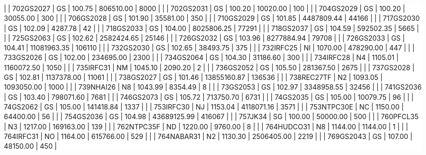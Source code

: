 |  | 702GS2027 | GS | 100.75 | 806510.00 | 8000 |
|  | 702GS2031 | GS | 100.20 | 10020.00 | 100 |
|  | 704GS2029 | GS | 100.20 | 30055.00 | 300 |
|  | 706GS2028 | GS | 101.90 | 35581.00 | 350 |
|  | 710GS2029 | GS | 101.85 | 4487809.44 | 44166 |
|  | 717GS2030 | GS | 102.09 | 4287.78 | 42 |
|  | 718GS2033 | GS | 104.00 | 8025806.25 | 77291 |
|  | 718GS2037 | GS | 104.59 | 592502.35 | 5665 |
|  | 725GS2063 | GS | 102.62 | 2582424.65 | 25146 |
|  | 726GS2032 | GS | 103.96 | 8277884.94 | 79708 |
|  | 726GS2033 | GS | 104.41 | 11081963.35 | 106110 |
|  | 732GS2030 | GS | 102.65 | 38493.75 | 375 |
|  | 732IRFC25 | NI | 1070.00 | 478290.00 | 447 |
|  | 733GS2026 | GS | 102.00 | 234695.00 | 2300 |
|  | 734GS2064 | GS | 104.30 | 31186.60 | 300 |
|  | 734IRFC28 | N4 | 1105.01 | 1160072.50 | 1050 |
|  | 735IRFC31 | NM | 1045.10 | 2090.20 | 2 |
|  | 736GS2052 | GS | 105.50 | 281367.50 | 2675 |
|  | 737GS2028 | GS | 102.81 | 1137378.00 | 11061 |
|  | 738GS2027 | GS | 101.46 | 13855160.87 | 136536 |
|  | 738REC27TF | N2 | 1093.05 | 1093050.00 | 1000 |
|  | 739NHAI26 | N8 | 1043.99 | 8354.49 | 8 |
|  | 73GS2053 | GS | 102.97 | 3348958.55 | 32456 |
|  | 741GS2036 | GS | 103.40 | 798071.60 | 7681 |
|  | 746GS2073 | GS | 105.72 | 713750.70 | 6731 |
|  | 74GS2035 | GS | 105.00 | 10079.75 | 96 |
|  | 74GS2062 | GS | 105.00 | 141418.84 | 1337 |
|  | 753IRFC30 | NJ | 1153.04 | 4118071.16 | 3571 |
|  | 753NTPC30E | NC | 1150.00 | 64400.00 | 56 |
|  | 754GS2036 | GS | 104.98 | 43689125.99 | 416067 |
|  | 757JK34 | SG | 100.00 | 50000.00 | 500 |
|  | 760PFCL35 | N3 | 1217.00 | 169163.00 | 139 |
|  | 762NTPC35F | ND | 1220.00 | 9760.00 | 8 |
|  | 764HUDCO31 | N8 | 1144.00 | 1144.00 | 1 |
|  | 764IRFC31 | NO | 1164.00 | 615766.00 | 529 |
|  | 764NABAR31 | N2 | 1130.30 | 2506405.00 | 2219 |
|  | 769GS2043 | GS | 107.00 | 48150.00 | 450 |